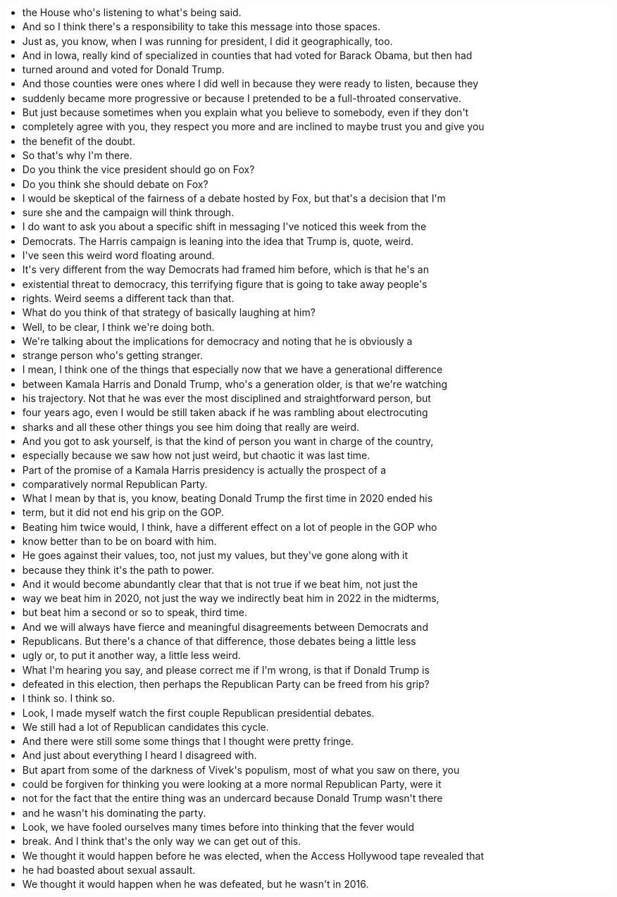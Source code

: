 *  the House who's listening to what's being said.
*  And so I think there's a responsibility to take this message into those spaces.
*  Just as, you know, when I was running for president, I did it geographically, too.
*  And in Iowa, really kind of specialized in counties that had voted for Barack Obama, but then had
*  turned around and voted for Donald Trump.
*  And those counties were ones where I did well in because they were ready to listen, because they
*  suddenly became more progressive or because I pretended to be a full-throated conservative.
*  But just because sometimes when you explain what you believe to somebody, even if they don't
*  completely agree with you, they respect you more and are inclined to maybe trust you and give you
*  the benefit of the doubt.
*  So that's why I'm there.
*  Do you think the vice president should go on Fox?
*  Do you think she should debate on Fox?
*  I would be skeptical of the fairness of a debate hosted by Fox, but that's a decision that I'm
*  sure she and the campaign will think through.
*  I do want to ask you about a specific shift in messaging I've noticed this week from the
*  Democrats. The Harris campaign is leaning into the idea that Trump is, quote, weird.
*  I've seen this weird word floating around.
*  It's very different from the way Democrats had framed him before, which is that he's an
*  existential threat to democracy, this terrifying figure that is going to take away people's
*  rights. Weird seems a different tack than that.
*  What do you think of that strategy of basically laughing at him?
*  Well, to be clear, I think we're doing both.
*  We're talking about the implications for democracy and noting that he is obviously a
*  strange person who's getting stranger.
*  I mean, I think one of the things that especially now that we have a generational difference
*  between Kamala Harris and Donald Trump, who's a generation older, is that we're watching
*  his trajectory. Not that he was ever the most disciplined and straightforward person, but
*  four years ago, even I would be still taken aback if he was rambling about electrocuting
*  sharks and all these other things you see him doing that really are weird.
*  And you got to ask yourself, is that the kind of person you want in charge of the country,
*  especially because we saw how not just weird, but chaotic it was last time.
*  Part of the promise of a Kamala Harris presidency is actually the prospect of a
*  comparatively normal Republican Party.
*  What I mean by that is, you know, beating Donald Trump the first time in 2020 ended his
*  term, but it did not end his grip on the GOP.
*  Beating him twice would, I think, have a different effect on a lot of people in the GOP who
*  know better than to be on board with him.
*  He goes against their values, too, not just my values, but they've gone along with it
*  because they think it's the path to power.
*  And it would become abundantly clear that that is not true if we beat him, not just the
*  way we beat him in 2020, not just the way we indirectly beat him in 2022 in the midterms,
*  but beat him a second or so to speak, third time.
*  And we will always have fierce and meaningful disagreements between Democrats and
*  Republicans. But there's a chance of that difference, those debates being a little less
*  ugly or, to put it another way, a little less weird.
*  What I'm hearing you say, and please correct me if I'm wrong, is that if Donald Trump is
*  defeated in this election, then perhaps the Republican Party can be freed from his grip?
*  I think so. I think so.
*  Look, I made myself watch the first couple Republican presidential debates.
*  We still had a lot of Republican candidates this cycle.
*  And there were still some some things that I thought were pretty fringe.
*  And just about everything I heard I disagreed with.
*  But apart from some of the darkness of Vivek's populism, most of what you saw on there, you
*  could be forgiven for thinking you were looking at a more normal Republican Party, were it
*  not for the fact that the entire thing was an undercard because Donald Trump wasn't there
*  and he wasn't his dominating the party.
*  Look, we have fooled ourselves many times before into thinking that the fever would
*  break. And I think that's the only way we can get out of this.
*  We thought it would happen before he was elected, when the Access Hollywood tape revealed that
*  he had boasted about sexual assault.
*  We thought it would happen when he was defeated, but he wasn't in 2016.